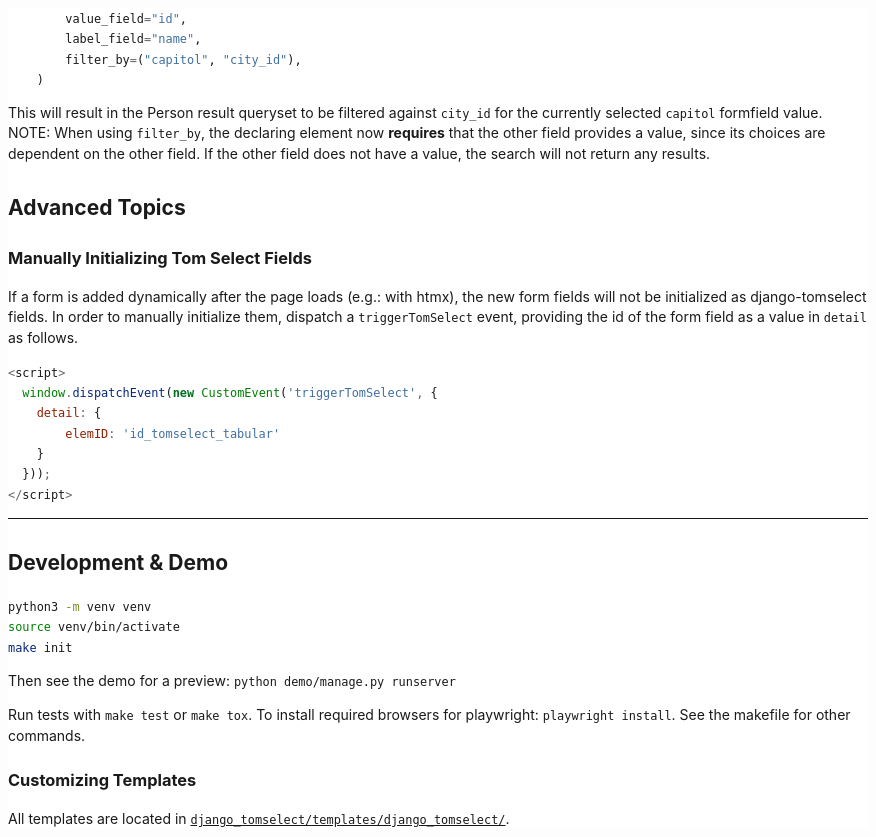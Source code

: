 ```python
        value_field="id",
        label_field="name",
        filter_by=("capitol", "city_id"),
    )
```

This will result in the Person result queryset to be filtered against 
`city_id` for the currently selected `capitol` formfield value.  
NOTE: When using `filter_by`, the declaring element now **requires** that the 
other field provides a value, since its choices are dependent on the other 
field. If the other field does not have a value, the search will not return any 
results.

## Advanced Topics

### Manually Initializing Tom Select Fields

If a form is added dynamically after the page loads (e.g.: with htmx), the new form 
fields will not be initialized as django-tomselect fields. In order to manually 
initialize them, dispatch a `triggerTomSelect` event, providing the id of the 
form field as a value in `detail` as follows.

```javascript
<script>
  window.dispatchEvent(new CustomEvent('triggerTomSelect', {
    detail: {
        elemID: 'id_tomselect_tabular'
    }
  }));
</script>
````

---

## Development & Demo

```bash
python3 -m venv venv
source venv/bin/activate
make init
```

Then see the demo for a preview: `python demo/manage.py runserver`

Run tests with `make test` or `make tox`. To install required browsers for playwright: `playwright install`.
See the makefile for other commands.


### Customizing Templates

All templates are located in [`django_tomselect/templates/django_tomselect/`](https://github.com/jacklinke/django-tomselect/tree/main/src/django_tomselect/templates/django_tomselect).
